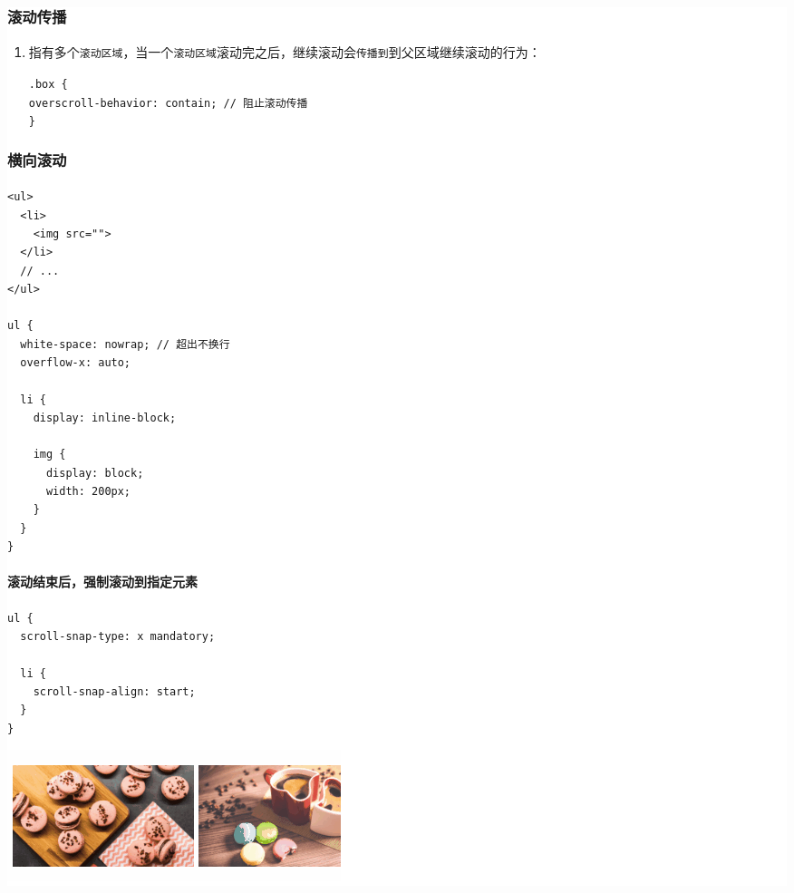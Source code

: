 

### 滚动传播

1. 指有多个`滚动区域`，当一个`滚动区域`滚动完之后，继续滚动会`传播到`到父区域继续滚动的行为：

    ```
    .box {
    overscroll-behavior: contain; // 阻止滚动传播
    }
    ```


### 横向滚动

```
<ul>
  <li>
    <img src="">
  </li>
  // ...
</ul>

ul {
  white-space: nowrap; // 超出不换行
  overflow-x: auto;

  li {
    display: inline-block;

    img {
      display: block;
      width: 200px;
    }
  }
}
```


#### 滚动结束后，强制滚动到指定元素

```
ul {
  scroll-snap-type: x mandatory;
  
  li {
    scroll-snap-align: start;
  }
}
```

![img](9-DOM.assets/16d235b560e4b58c.gif)
